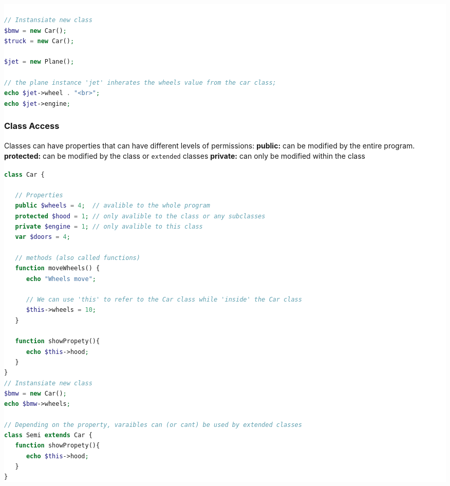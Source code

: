 ```php

// Instansiate new class
$bmw = new Car();
$truck = new Car();

$jet = new Plane();

// the plane instance 'jet' inherates the wheels value from the car class;
echo $jet->wheel . "<br>";
echo $jet->engine;
```

### Class Access 
Classes can have properties that can have different levels of permissions:
**public:** can be modified by the entire program.
**protected:** can be modified by the class or `extended` classes
**private:** can only be modified within the class

```php
class Car {

   // Properties 
   public $wheels = 4;  // avalible to the whole program
   protected $hood = 1; // only avalible to the class or any subclasses
   private $engine = 1; // only avalible to this class
   var $doors = 4;

   // methods (also called functions)
   function moveWheels() {
      echo "Wheels move";

      // We can use 'this' to refer to the Car class while 'inside' the Car class
      $this->wheels = 10;
   }

   function showPropety(){
      echo $this->hood;
   }
}
// Instansiate new class
$bmw = new Car();
echo $bmw->wheels;

// Depending on the property, varaibles can (or cant) be used by extended classes 
class Semi extends Car {
   function showPropety(){
      echo $this->hood;
   }
}
```
